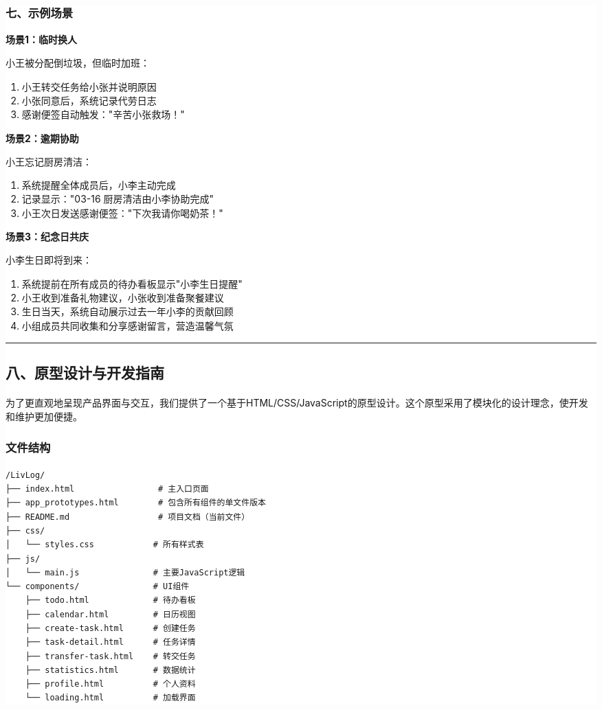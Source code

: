 ### **七、示例场景**

**场景1：临时换人**

小王被分配倒垃圾，但临时加班：

1. 小王转交任务给小张并说明原因
2. 小张同意后，系统记录代劳日志
3. 感谢便签自动触发："辛苦小张救场！"

**场景2：逾期协助**

小王忘记厨房清洁：

1. 系统提醒全体成员后，小李主动完成
2. 记录显示："03-16 厨房清洁由小李协助完成"
3. 小王次日发送感谢便签："下次我请你喝奶茶！"

**场景3：纪念日共庆**

小李生日即将到来：

1. 系统提前在所有成员的待办看板显示"小李生日提醒"
2. 小王收到准备礼物建议，小张收到准备聚餐建议
3. 生日当天，系统自动展示过去一年小李的贡献回顾
4. 小组成员共同收集和分享感谢留言，营造温馨气氛

---

## **八、原型设计与开发指南**

为了更直观地呈现产品界面与交互，我们提供了一个基于HTML/CSS/JavaScript的原型设计。这个原型采用了模块化的设计理念，使开发和维护更加便捷。

### **文件结构**

```
/LivLog/
├── index.html                 # 主入口页面
├── app_prototypes.html        # 包含所有组件的单文件版本
├── README.md                  # 项目文档（当前文件）
├── css/
│   └── styles.css            # 所有样式表
├── js/
│   └── main.js               # 主要JavaScript逻辑
└── components/               # UI组件
    ├── todo.html             # 待办看板
    ├── calendar.html         # 日历视图
    ├── create-task.html      # 创建任务
    ├── task-detail.html      # 任务详情
    ├── transfer-task.html    # 转交任务
    ├── statistics.html       # 数据统计
    ├── profile.html          # 个人资料
    └── loading.html          # 加载界面
```
